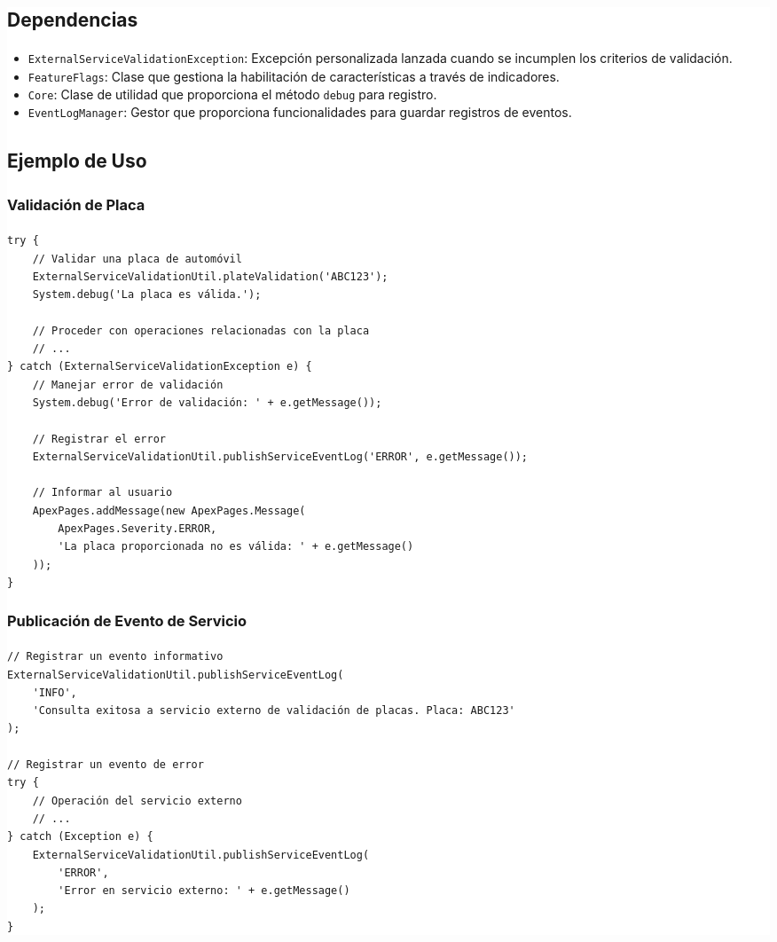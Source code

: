 ## Dependencias
- `ExternalServiceValidationException`: Excepción personalizada lanzada cuando se incumplen los criterios de validación.
- `FeatureFlags`: Clase que gestiona la habilitación de características a través de indicadores.
- `Core`: Clase de utilidad que proporciona el método `debug` para registro.
- `EventLogManager`: Gestor que proporciona funcionalidades para guardar registros de eventos.

## Ejemplo de Uso

### Validación de Placa

```apex
try {
    // Validar una placa de automóvil
    ExternalServiceValidationUtil.plateValidation('ABC123');
    System.debug('La placa es válida.');
    
    // Proceder con operaciones relacionadas con la placa
    // ...
} catch (ExternalServiceValidationException e) {
    // Manejar error de validación
    System.debug('Error de validación: ' + e.getMessage());
    
    // Registrar el error
    ExternalServiceValidationUtil.publishServiceEventLog('ERROR', e.getMessage());
    
    // Informar al usuario
    ApexPages.addMessage(new ApexPages.Message(
        ApexPages.Severity.ERROR,
        'La placa proporcionada no es válida: ' + e.getMessage()
    ));
}
```

### Publicación de Evento de Servicio

```apex
// Registrar un evento informativo
ExternalServiceValidationUtil.publishServiceEventLog(
    'INFO', 
    'Consulta exitosa a servicio externo de validación de placas. Placa: ABC123'
);

// Registrar un evento de error
try {
    // Operación del servicio externo
    // ...
} catch (Exception e) {
    ExternalServiceValidationUtil.publishServiceEventLog(
        'ERROR', 
        'Error en servicio externo: ' + e.getMessage()
    );
}
```
